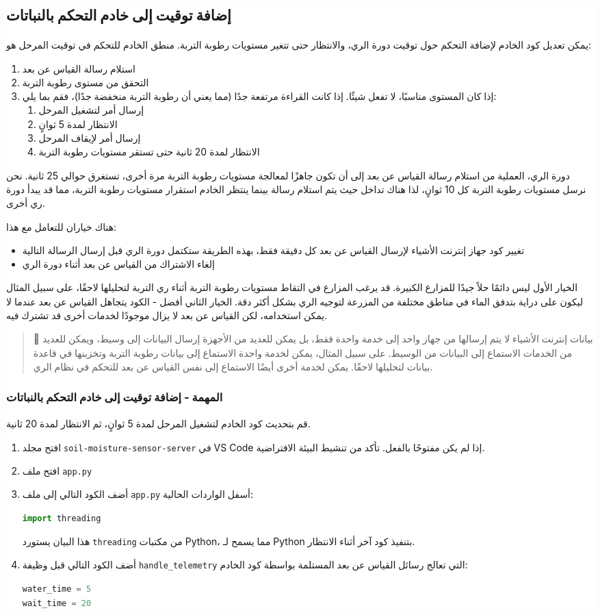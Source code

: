 ## إضافة توقيت إلى خادم التحكم بالنباتات

يمكن تعديل كود الخادم لإضافة التحكم حول توقيت دورة الري، والانتظار حتى تتغير مستويات رطوبة التربة. منطق الخادم للتحكم في توقيت المرحل هو:

1. استلام رسالة القياس عن بعد
1. التحقق من مستوى رطوبة التربة
1. إذا كان المستوى مناسبًا، لا تفعل شيئًا. إذا كانت القراءة مرتفعة جدًا (مما يعني أن رطوبة التربة منخفضة جدًا)، فقم بما يلي:
    1. إرسال أمر لتشغيل المرحل
    1. الانتظار لمدة 5 ثوانٍ
    1. إرسال أمر لإيقاف المرحل
    1. الانتظار لمدة 20 ثانية حتى تستقر مستويات رطوبة التربة

دورة الري، العملية من استلام رسالة القياس عن بعد إلى أن تكون جاهزًا لمعالجة مستويات رطوبة التربة مرة أخرى، تستغرق حوالي 25 ثانية. نحن نرسل مستويات رطوبة التربة كل 10 ثوانٍ، لذا هناك تداخل حيث يتم استلام رسالة بينما ينتظر الخادم استقرار مستويات رطوبة التربة، مما قد يبدأ دورة ري أخرى.

هناك خياران للتعامل مع هذا:

* تغيير كود جهاز إنترنت الأشياء لإرسال القياس عن بعد كل دقيقة فقط، بهذه الطريقة ستكتمل دورة الري قبل إرسال الرسالة التالية
* إلغاء الاشتراك من القياس عن بعد أثناء دورة الري

الخيار الأول ليس دائمًا حلاً جيدًا للمزارع الكبيرة. قد يرغب المزارع في التقاط مستويات رطوبة التربة أثناء ري التربة لتحليلها لاحقًا، على سبيل المثال ليكون على دراية بتدفق الماء في مناطق مختلفة من المزرعة لتوجيه الري بشكل أكثر دقة. الخيار الثاني أفضل - الكود يتجاهل القياس عن بعد عندما لا يمكن استخدامه، لكن القياس عن بعد لا يزال موجودًا لخدمات أخرى قد تشترك فيه.

> 💁 بيانات إنترنت الأشياء لا يتم إرسالها من جهاز واحد إلى خدمة واحدة فقط، بل يمكن للعديد من الأجهزة إرسال البيانات إلى وسيط، ويمكن للعديد من الخدمات الاستماع إلى البيانات من الوسيط. على سبيل المثال، يمكن لخدمة واحدة الاستماع إلى بيانات رطوبة التربة وتخزينها في قاعدة بيانات لتحليلها لاحقًا. يمكن لخدمة أخرى أيضًا الاستماع إلى نفس القياس عن بعد للتحكم في نظام الري.

### المهمة - إضافة توقيت إلى خادم التحكم بالنباتات

قم بتحديث كود الخادم لتشغيل المرحل لمدة 5 ثوانٍ، ثم الانتظار لمدة 20 ثانية.

1. افتح مجلد `soil-moisture-sensor-server` في VS Code إذا لم يكن مفتوحًا بالفعل. تأكد من تنشيط البيئة الافتراضية.

1. افتح ملف `app.py`

1. أضف الكود التالي إلى ملف `app.py` أسفل الواردات الحالية:

    ```python
    import threading
    ```

    هذا البيان يستورد `threading` من مكتبات Python، مما يسمح لـ Python بتنفيذ كود آخر أثناء الانتظار.

1. أضف الكود التالي قبل وظيفة `handle_telemetry` التي تعالج رسائل القياس عن بعد المستلمة بواسطة كود الخادم:

    ```python
    water_time = 5
    wait_time = 20
    ```
